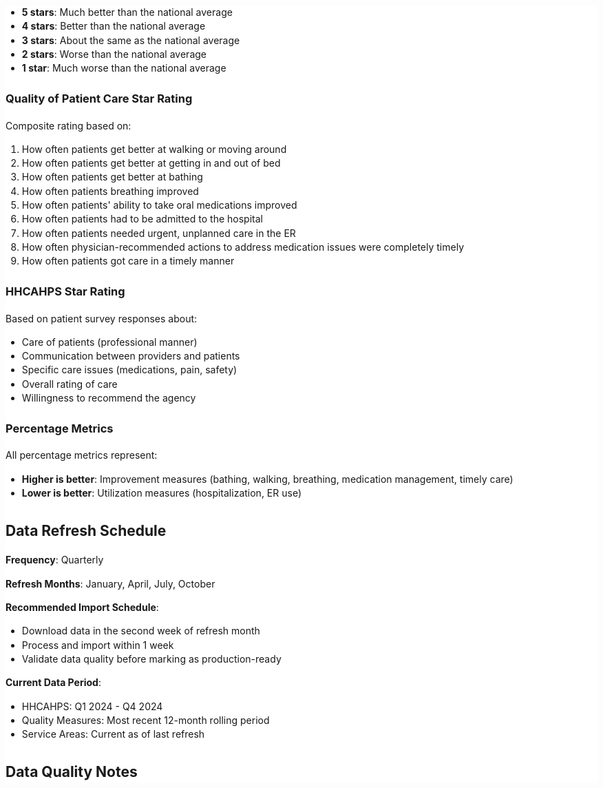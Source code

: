 - **5 stars**: Much better than the national average
- **4 stars**: Better than the national average
- **3 stars**: About the same as the national average
- **2 stars**: Worse than the national average
- **1 star**: Much worse than the national average

### Quality of Patient Care Star Rating

Composite rating based on:
1. How often patients get better at walking or moving around
2. How often patients get better at getting in and out of bed
3. How often patients get better at bathing
4. How often patients breathing improved
5. How often patients' ability to take oral medications improved
6. How often patients had to be admitted to the hospital
7. How often patients needed urgent, unplanned care in the ER
8. How often physician-recommended actions to address medication issues were completely timely
9. How often patients got care in a timely manner

### HHCAHPS Star Rating

Based on patient survey responses about:
- Care of patients (professional manner)
- Communication between providers and patients
- Specific care issues (medications, pain, safety)
- Overall rating of care
- Willingness to recommend the agency

### Percentage Metrics

All percentage metrics represent:
- **Higher is better**: Improvement measures (bathing, walking, breathing, medication management, timely care)
- **Lower is better**: Utilization measures (hospitalization, ER use)

## Data Refresh Schedule

**Frequency**: Quarterly

**Refresh Months**: January, April, July, October

**Recommended Import Schedule**:
- Download data in the second week of refresh month
- Process and import within 1 week
- Validate data quality before marking as production-ready

**Current Data Period**:
- HHCAHPS: Q1 2024 - Q4 2024
- Quality Measures: Most recent 12-month rolling period
- Service Areas: Current as of last refresh

## Data Quality Notes
